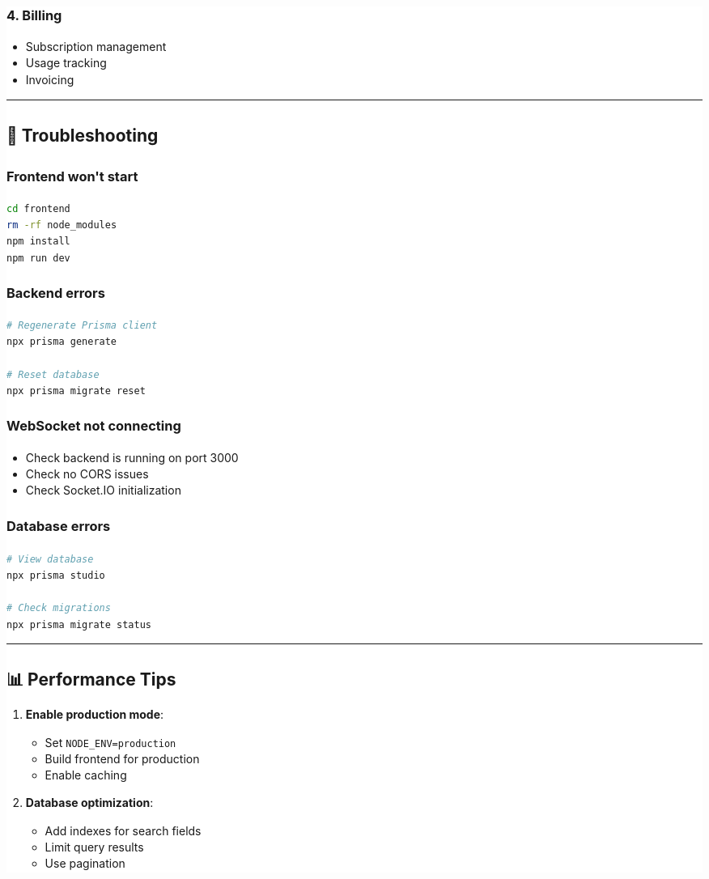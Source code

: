 ### **4. Billing**
- Subscription management
- Usage tracking
- Invoicing

---

## 🐛 Troubleshooting

### **Frontend won't start**
```bash
cd frontend
rm -rf node_modules
npm install
npm run dev
```

### **Backend errors**
```bash
# Regenerate Prisma client
npx prisma generate

# Reset database
npx prisma migrate reset
```

### **WebSocket not connecting**
- Check backend is running on port 3000
- Check no CORS issues
- Check Socket.IO initialization

### **Database errors**
```bash
# View database
npx prisma studio

# Check migrations
npx prisma migrate status
```

---

## 📊 Performance Tips

1. **Enable production mode**:
   - Set `NODE_ENV=production`
   - Build frontend for production
   - Enable caching

2. **Database optimization**:
   - Add indexes for search fields
   - Limit query results
   - Use pagination
